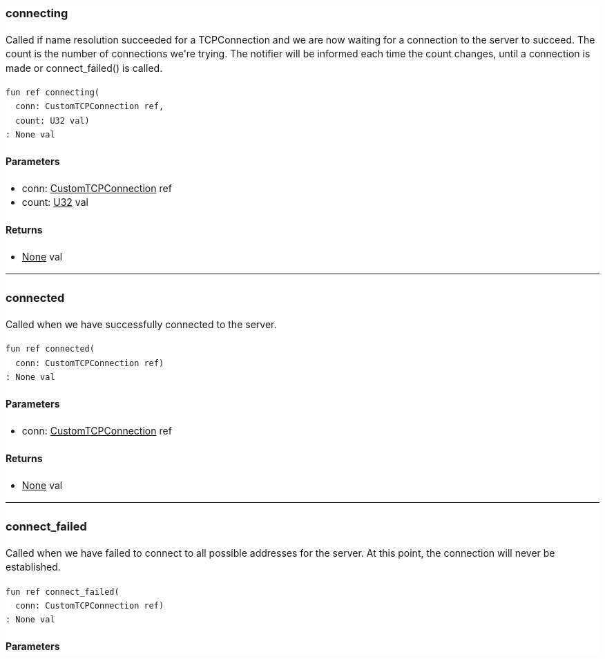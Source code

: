 ### connecting

Called if name resolution succeeded for a TCPConnection and we are now
waiting for a connection to the server to succeed. The count is the number
of connections we're trying. The notifier will be informed each time the
count changes, until a connection is made or connect_failed() is called.


```pony
fun ref connecting(
  conn: CustomTCPConnection ref,
  count: U32 val)
: None val
```
#### Parameters

*   conn: [CustomTCPConnection](.-customnet-CustomTCPConnection) ref
*   count: [U32](builtin-U32) val

#### Returns

* [None](builtin-None) val

---

### connected

Called when we have successfully connected to the server.


```pony
fun ref connected(
  conn: CustomTCPConnection ref)
: None val
```
#### Parameters

*   conn: [CustomTCPConnection](.-customnet-CustomTCPConnection) ref

#### Returns

* [None](builtin-None) val

---

### connect_failed

Called when we have failed to connect to all possible addresses for the
server. At this point, the connection will never be established.


```pony
fun ref connect_failed(
  conn: CustomTCPConnection ref)
: None val
```
#### Parameters
